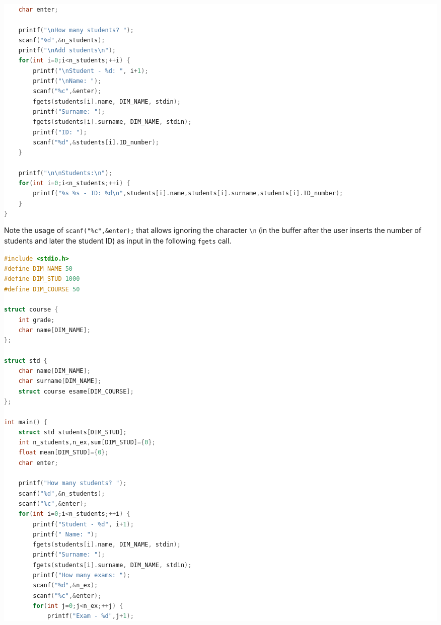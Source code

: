 ```C
    char enter;

    printf("\nHow many students? ");
    scanf("%d",&n_students);
    printf("\nAdd students\n");
    for(int i=0;i<n_students;++i) {
        printf("\nStudent - %d: ", i+1);
        printf("\nName: ");
        scanf("%c",&enter);
        fgets(students[i].name, DIM_NAME, stdin);
        printf("Surname: ");
        fgets(students[i].surname, DIM_NAME, stdin);
        printf("ID: ");
        scanf("%d",&students[i].ID_number);
    }

    printf("\n\nStudents:\n");
    for(int i=0;i<n_students;++i) {
        printf("%s %s - ID: %d\n",students[i].name,students[i].surname,students[i].ID_number);
    }
}
```

Note the usage of `scanf("%c",&enter);` that allows ignoring the character `\n` (in the buffer after the user inserts the number of students and later the student ID) as input in the following `fgets` call.  

```C
#include <stdio.h>
#define DIM_NAME 50
#define DIM_STUD 1000
#define DIM_COURSE 50

struct course {
    int grade;
    char name[DIM_NAME];
};

struct std {
    char name[DIM_NAME];
    char surname[DIM_NAME];
    struct course esame[DIM_COURSE];
};

int main() {
    struct std students[DIM_STUD];
    int n_students,n_ex,sum[DIM_STUD]={0};
    float mean[DIM_STUD]={0};
    char enter;

    printf("How many students? ");
    scanf("%d",&n_students);
    scanf("%c",&enter);
    for(int i=0;i<n_students;++i) {
        printf("Student - %d", i+1);
        printf(" Name: ");
        fgets(students[i].name, DIM_NAME, stdin);
        printf("Surname: ");
        fgets(students[i].surname, DIM_NAME, stdin);
        printf("How many exams: ");
        scanf("%d",&n_ex);
        scanf("%c",&enter);
        for(int j=0;j<n_ex;++j) {
            printf("Exam - %d",j+1);
```